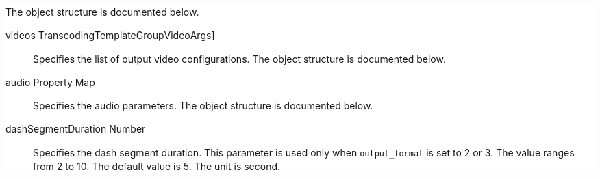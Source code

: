The object structure is documented below.</p>
</dd><dt class="property-optional"
            title="Optional">
        <span id="state_videos_python">
<a data-swiftype-name="resource-property" data-swiftype-type="text" href="#state_videos_python" style="color: inherit; text-decoration: inherit;">videos</a>
</span>
        <span class="property-indicator"></span>
        <span class="property-type"><a href="#transcodingtemplategroupvideo">Transcoding<wbr>Template<wbr>Group<wbr>Video<wbr>Args]</a></span>
    </dt>
    <dd><p>Specifies the list of output video configurations.
The object structure is documented below.</p>
</dd></dl>
</pulumi-choosable>
</div>

<div>
<pulumi-choosable type="language" values="yaml">
<dl class="resources-properties"><dt class="property-optional"
            title="Optional">
        <span id="state_audio_yaml">
<a data-swiftype-name="resource-property" data-swiftype-type="text" href="#state_audio_yaml" style="color: inherit; text-decoration: inherit;">audio</a>
</span>
        <span class="property-indicator"></span>
        <span class="property-type"><a href="#transcodingtemplategroupaudio">Property Map</a></span>
    </dt>
    <dd><p>Specifies the audio parameters. The object structure is documented below.</p>
</dd><dt class="property-optional"
            title="Optional">
        <span id="state_dashsegmentduration_yaml">
<a data-swiftype-name="resource-property" data-swiftype-type="text" href="#state_dashsegmentduration_yaml" style="color: inherit; text-decoration: inherit;">dash<wbr>Segment<wbr>Duration</a>
</span>
        <span class="property-indicator"></span>
        <span class="property-type">Number</span>
    </dt>
    <dd><p>Specifies the dash segment duration. This parameter is used only when <code>output_format</code>
is set to 2 or 3. The value ranges from 2 to 10. The default value is 5. The unit is second.</p>
</dd><dt class="property-optional"
            title="Optional">
        <span id="state_hlssegmentduration_yaml">
